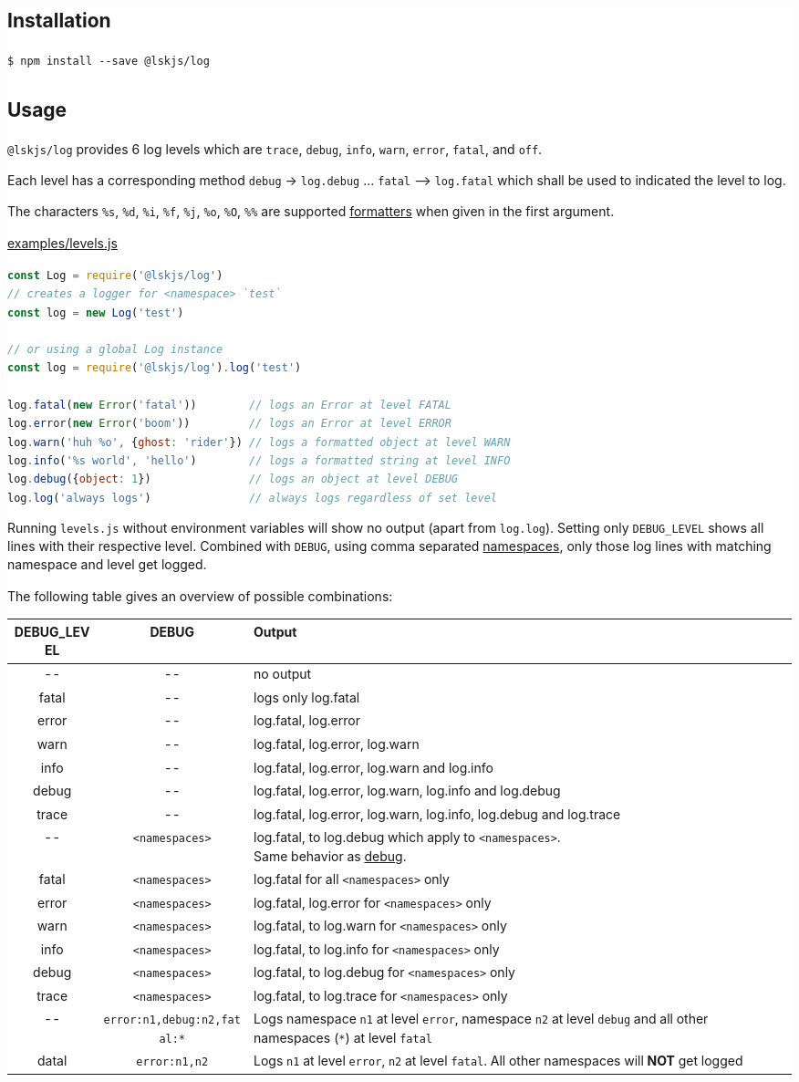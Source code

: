 
## Installation

```
$ npm install --save @lskjs/log
```

## Usage

`@lskjs/log` provides 6 log levels which are `trace`, `debug`, `info`, `warn`, `error`,
`fatal`, and `off`.

Each level has a corresponding method `debug` -> `log.debug` ... `fatal` -->
`log.fatal` which shall be used to indicated the level to log.

The characters `%s`, `%d`, `%i`, `%f`, `%j`, `%o`, `%O`, `%%` are supported [formatters](https://nodejs.org/api/util.html#util_util_format_format_args) when
given in the first argument.

[examples/levels.js](./examples/levels.js)

```js
const Log = require('@lskjs/log')
// creates a logger for <namespace> `test`
const log = new Log('test')

// or using a global Log instance
const log = require('@lskjs/log').log('test')

log.fatal(new Error('fatal'))        // logs an Error at level FATAL
log.error(new Error('boom'))         // logs an Error at level ERROR
log.warn('huh %o', {ghost: 'rider'}) // logs a formatted object at level WARN
log.info('%s world', 'hello')        // logs a formatted string at level INFO
log.debug({object: 1})               // logs an object at level DEBUG
log.log('always logs')               // always logs regardless of set level
```

Running `levels.js` without environment variables will show no output (apart from `log.log`).
Setting only `DEBUG_LEVEL` shows all lines with their respective level.
Combined with `DEBUG`, using comma separated [namespaces](#namespaces), only
those log lines with matching namespace and level get logged.

The following table gives an overview of possible combinations:

DEBUG_LEVEL | DEBUG          | Output
:----------:| :------------: | :----------------
--          | --             | no output
fatal       | --             | logs only log.fatal
error       | --             | log.fatal, log.error
warn        | --             | log.fatal, log.error, log.warn
info        | --             | log.fatal, log.error, log.warn and log.info
debug       | --             | log.fatal, log.error, log.warn, log.info and log.debug
trace       | --             | log.fatal, log.error, log.warn, log.info, log.debug and log.trace
--          | `<namespaces>`   | log.fatal, to log.debug which apply to `<namespaces>`. <br> Same behavior as [debug][].
fatal       | `<namespaces>`   | log.fatal for all `<namespaces>` only
error       | `<namespaces>`   | log.fatal, log.error for `<namespaces>` only
warn        | `<namespaces>`   | log.fatal, to log.warn for `<namespaces>` only
info        | `<namespaces>`   | log.fatal, to log.info for `<namespaces>` only
debug       | `<namespaces>`   | log.fatal, to log.debug for `<namespaces>` only
trace       | `<namespaces>`   | log.fatal, to log.trace for `<namespaces>` only
--          | `error:n1,debug:n2,fatal:*` | Logs namespace `n1` at level `error`, namespace `n2` at level `debug` and all other namespaces (`*`) at level `fatal`
datal       | `error:n1,n2` | Logs `n1` at level `error`, `n2` at level `fatal`. All other namespaces will **NOT** get logged


[bunyan]: https://www.npmjs.com/package/bunyan
[debug]: https://www.npmjs.com/package/debug
[debug-level-dev.png]: https://raw.githubusercontent.com/commenthol/debug-level/master/docs/debug-level-dev.png
[debug-level-dev-json.png]: https://raw.githubusercontent.com/commenthol/debug-level/master/docs/debug-level-dev-json.png
[debug-level-prod.png]: https://raw.githubusercontent.com/commenthol/debug-level/master/docs/debug-level-prod.png